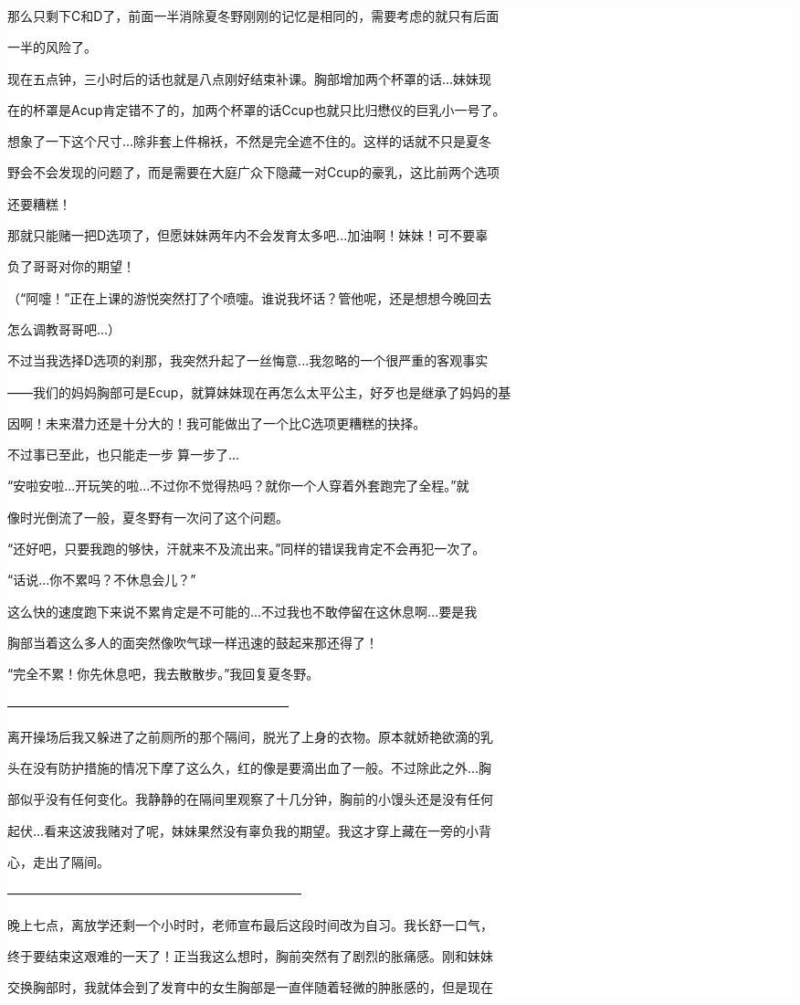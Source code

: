 那么只剩下C和D了，前面一半消除夏冬野刚刚的记忆是相同的，需要考虑的就只有后面

一半的风险了。

现在五点钟，三小时后的话也就是八点刚好结束补课。胸部增加两个杯罩的话...妹妹现

在的杯罩是Acup肯定错不了的，加两个杯罩的话Ccup也就只比归懋仪的巨乳小一号了。

想象了一下这个尺寸...除非套上件棉袄，不然是完全遮不住的。这样的话就不只是夏冬

野会不会发现的问题了，而是需要在大庭广众下隐藏一对Ccup的豪乳，这比前两个选项

还要糟糕！

那就只能赌一把D选项了，但愿妹妹两年内不会发育太多吧...加油啊！妹妹！可不要辜

负了哥哥对你的期望！

（“阿嚏！”正在上课的游悦突然打了个喷嚏。谁说我坏话？管他呢，还是想想今晚回去

怎么调教哥哥吧...）

不过当我选择D选项的刹那，我突然升起了一丝悔意...我忽略的一个很严重的客观事实

——我们的妈妈胸部可是Ecup，就算妹妹现在再怎么太平公主，好歹也是继承了妈妈的基

因啊！未来潜力还是十分大的！我可能做出了一个比C选项更糟糕的抉择。

不过事已至此，也只能走一步 算一步了...

“安啦安啦...开玩笑的啦...不过你不觉得热吗？就你一个人穿着外套跑完了全程。”就

像时光倒流了一般，夏冬野有一次问了这个问题。

“还好吧，只要我跑的够快，汗就来不及流出来。”同样的错误我肯定不会再犯一次了。



“话说...你不累吗？不休息会儿？”

这么快的速度跑下来说不累肯定是不可能的...不过我也不敢停留在这休息啊...要是我

胸部当着这么多人的面突然像吹气球一样迅速的鼓起来那还得了！

“完全不累！你先休息吧，我去散散步。”我回复夏冬野。

——————————————————————

离开操场后我又躲进了之前厕所的那个隔间，脱光了上身的衣物。原本就娇艳欲滴的乳

头在没有防护措施的情况下摩了这么久，红的像是要滴出血了一般。不过除此之外...胸

部似乎没有任何变化。我静静的在隔间里观察了十几分钟，胸前的小馒头还是没有任何

起伏...看来这波我赌对了呢，妹妹果然没有辜负我的期望。我这才穿上藏在一旁的小背

心，走出了隔间。

———————————————————————

晚上七点，离放学还剩一个小时时，老师宣布最后这段时间改为自习。我长舒一口气，

终于要结束这艰难的一天了！正当我这么想时，胸前突然有了剧烈的胀痛感。刚和妹妹

交换胸部时，我就体会到了发育中的女生胸部是一直伴随着轻微的肿胀感的，但是现在
